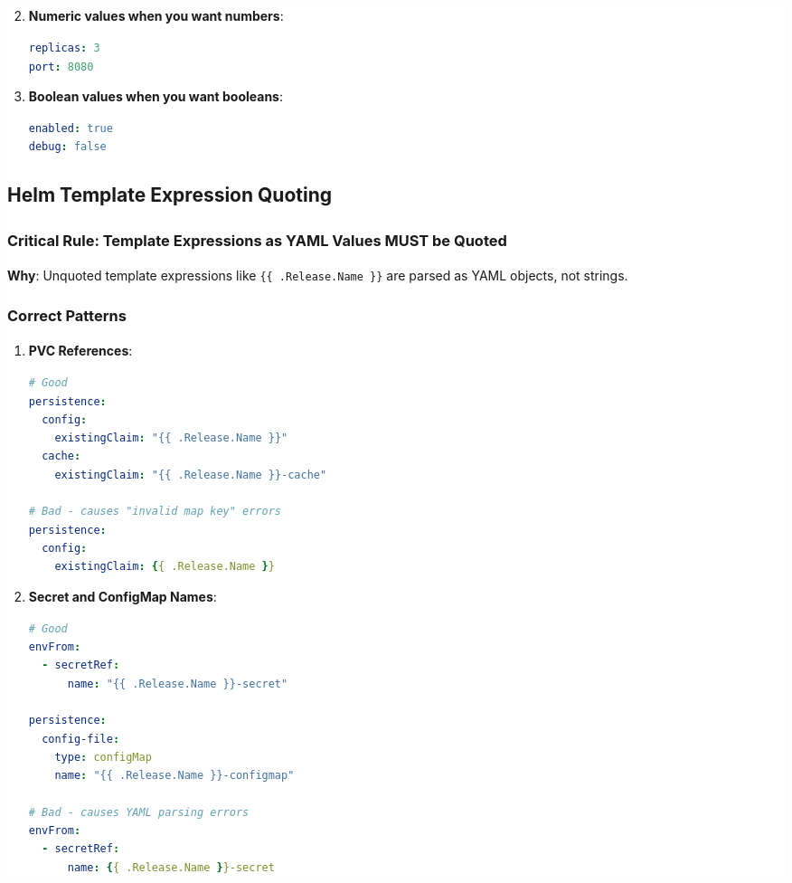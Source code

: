 2. **Numeric values when you want numbers**:

   ```yaml
   replicas: 3
   port: 8080
   ```

3. **Boolean values when you want booleans**:
   ```yaml
   enabled: true
   debug: false
   ```

## Helm Template Expression Quoting

### Critical Rule: Template Expressions as YAML Values MUST be Quoted

**Why**: Unquoted template expressions like `{{ .Release.Name }}` are parsed as YAML objects, not strings.

### Correct Patterns

1. **PVC References**:

   ```yaml
   # Good
   persistence:
     config:
       existingClaim: "{{ .Release.Name }}"
     cache:
       existingClaim: "{{ .Release.Name }}-cache"

   # Bad - causes "invalid map key" errors
   persistence:
     config:
       existingClaim: {{ .Release.Name }}
   ```

2. **Secret and ConfigMap Names**:

   ```yaml
   # Good
   envFrom:
     - secretRef:
         name: "{{ .Release.Name }}-secret"

   persistence:
     config-file:
       type: configMap
       name: "{{ .Release.Name }}-configmap"

   # Bad - causes YAML parsing errors
   envFrom:
     - secretRef:
         name: {{ .Release.Name }}-secret
   ```
